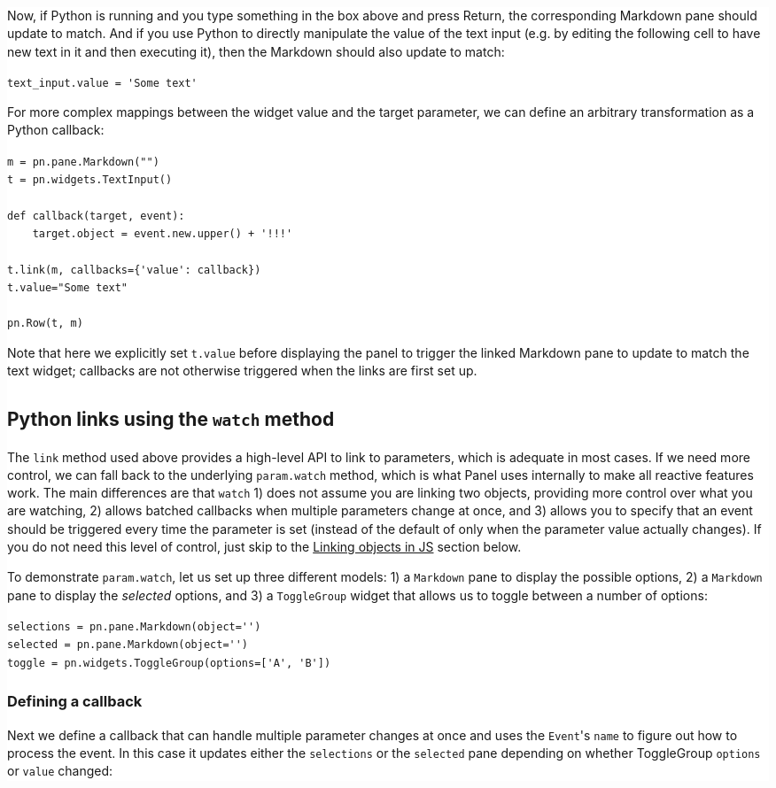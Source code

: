 Now, if Python is running and you type something in the box above and press Return, the corresponding Markdown pane should update to match.  And if you use Python to directly manipulate the value of the text input (e.g. by editing the following cell to have new text in it and then executing it), then the Markdown should also update to match:


```{pyodide}
text_input.value = 'Some text'
```

For more complex mappings between the widget value and the target parameter, we can define an arbitrary transformation as a Python callback:


```{pyodide}
m = pn.pane.Markdown("")
t = pn.widgets.TextInput()

def callback(target, event):
    target.object = event.new.upper() + '!!!'

t.link(m, callbacks={'value': callback})
t.value="Some text"

pn.Row(t, m)
```

Note that here we explicitly set `t.value` before displaying the panel to trigger the linked Markdown pane to update to match the text widget; callbacks are not otherwise triggered when the links are first set up.


## Python links using the ``watch`` method

The ``link`` method used above provides a high-level API to link to parameters, which is adequate in most cases. If we need more control, we can fall back to the underlying ``param.watch`` method, which is what Panel uses internally to make all reactive features work. The main differences are that ``watch`` 1) does not assume you are linking two objects, providing more control over what you are watching, 2) allows batched callbacks when multiple parameters change at once, and 3) allows you to specify that an event should be triggered every time the parameter is set (instead of the default of only when the parameter value actually changes). If you do not need this level of control, just skip to the [Linking objects in JS](#Linking-objects-in-JS) section below.

To demonstrate ``param.watch``, let us set up three different models: 1) a `Markdown` pane to display the possible options, 2) a ``Markdown`` pane to display the _selected_ options, and 3) a ``ToggleGroup`` widget that allows us to toggle between a number of options:

```{pyodide}
selections = pn.pane.Markdown(object='')
selected = pn.pane.Markdown(object='')
toggle = pn.widgets.ToggleGroup(options=['A', 'B'])
```

### Defining a callback

Next we define a callback that can handle multiple parameter changes at once and uses the ``Event``'s ``name`` to figure out how to process the event. In this case it updates either the ``selections`` or the ``selected`` pane depending on whether ToggleGroup ``options`` or ``value`` changed:
